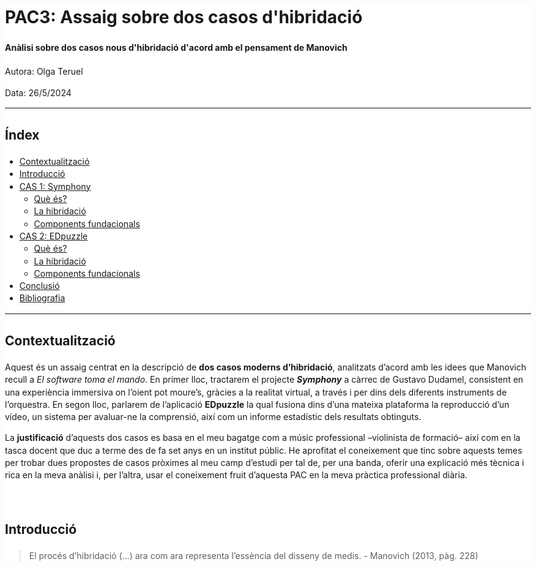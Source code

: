 # PAC3: Assaig sobre dos casos d'hibridació

#### Anàlisi sobre dos casos nous d'hibridació d'acord amb el pensament de Manovich


Autora: Olga Teruel

Data: 26/5/2024

________________________________

## Índex

  - [Contextualització](#Contextualització)
  - [Introducció](#Introducció)
  - [CAS 1: Symphony](#CAS-1-Symphony)
    - [Què és?](#Què-és)
    - [La hibridació](#La-hibridació)
    - [Components fundacionals](#Components-fundacionals)
  - [CAS 2: EDpuzzle](#CAS-2-EDpuzzle)
    - [Què és?](#Què-és)
    - [La hibridació](#La-hibridació)
    - [Components fundacionals](#Components-fundacionals)
  - [Conclusió](#Conclusió)
  - [Bibliografia](#Bibliografia)

________________________________

## Contextualització

Aquest és un assaig centrat en la descripció de **dos casos moderns d’hibridació**, analitzats d’acord amb les idees que Manovich recull a *El software toma el mando*. En primer lloc, tractarem el projecte ***Symphony*** a càrrec de Gustavo Dudamel, consistent en una experiència immersiva on l’oient pot moure’s, gràcies a la realitat virtual, a través i per dins dels diferents instruments de l’orquestra. En segon lloc, parlarem de l’aplicació **EDpuzzle** la qual fusiona dins d’una mateixa plataforma la reproducció d’un vídeo, un sistema per avaluar-ne la comprensió, així com un informe estadístic dels resultats obtinguts. 

La **justificació** d’aquests dos casos es basa en el meu bagatge com a músic professional –violinista de formació– així com en la tasca docent que duc a terme des de fa set anys en un institut públic. He aprofitat el coneixement que tinc sobre aquests temes per trobar dues propostes de casos pròximes al meu camp d’estudi per tal de, per una banda, oferir una explicació més tècnica i rica en la meva anàlisi i, per l’altra, usar el coneixement fruit d’aquesta PAC en la meva pràctica professional diària. 

&nbsp;


## Introducció
  > El procés d’hibridació (...) ara com ara representa l’essència del disseny de medis. - Manovich (2013, pàg. 228)
